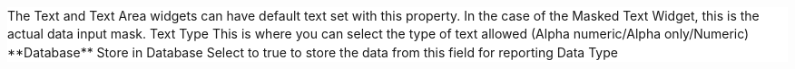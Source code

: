 </td>
</tr>
</table>
</td>
<td width="15">
</td>
<td width="779">
The Text and Text Area widgets can have default text set with this property. In the case of the Masked Text Widget, this is the actual data input mask.

</td>
</tr>
<tr>
<td width="148">
Text Type

</td>
<td width="15">
</td>
<td width="779">
This is where you can select the type of text allowed (Alpha numeric/Alpha only/Numeric)

</td>
</tr>
<tr>
<td width="148">
</td>
<td width="15">
</td>
<td width="779">
</td>
</tr>
<tr>
<td width="148">
<a id="database"> </a> **Database**

</td>
<td width="15">
</td>
<td width="779">
</td>
</tr>
<tr>
<td width="148">
Store in Database

</td>
<td width="15">
</td>
<td width="779">
Select to true to store the data from this field for reporting

</td>
</tr>
<tr>
<td width="148">
Data Type
